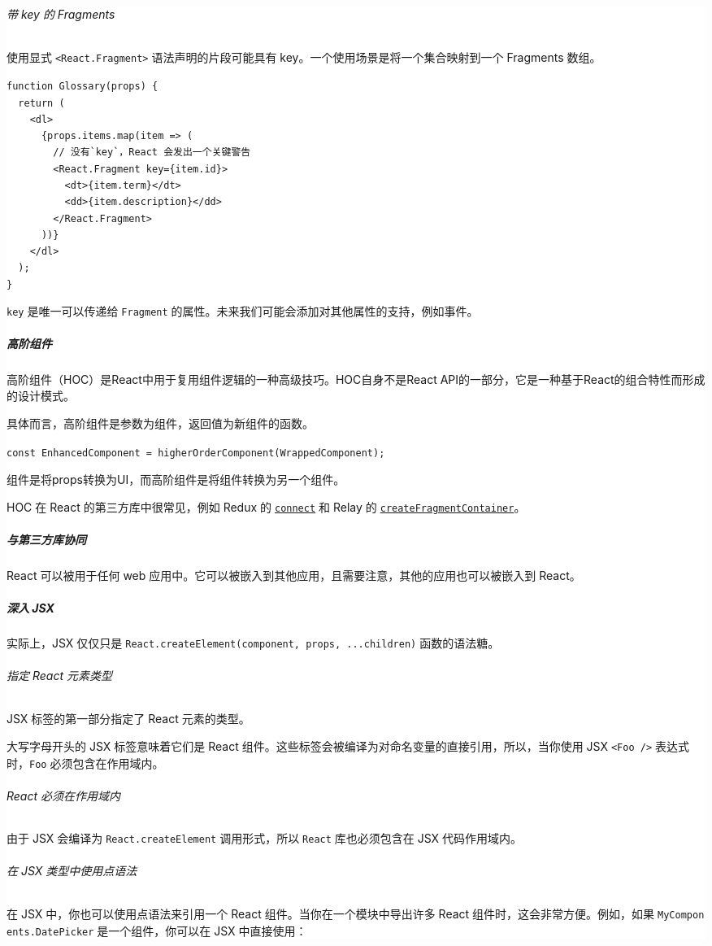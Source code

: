 ###### 带 key 的 Fragments

使用显式 `<React.Fragment>` 语法声明的片段可能具有 key。一个使用场景是将一个集合映射到一个 Fragments 数组。

```
function Glossary(props) {
  return (
    <dl>
      {props.items.map(item => (
        // 没有`key`，React 会发出一个关键警告
        <React.Fragment key={item.id}>
          <dt>{item.term}</dt>
          <dd>{item.description}</dd>
        </React.Fragment>
      ))}
    </dl>
  );
}
```

`key` 是唯一可以传递给 `Fragment` 的属性。未来我们可能会添加对其他属性的支持，例如事件。

##### 高阶组件

高阶组件（HOC）是React中用于复用组件逻辑的一种高级技巧。HOC自身不是React API的一部分，它是一种基于React的组合特性而形成的设计模式。

具体而言，高阶组件是参数为组件，返回值为新组件的函数。

```
const EnhancedComponent = higherOrderComponent(WrappedComponent);
```

组件是将props转换为UI，而高阶组件是将组件转换为另一个组件。

HOC 在 React 的第三方库中很常见，例如 Redux 的 [`connect`](https://github.com/reduxjs/react-redux/blob/master/docs/api/connect.md#connect) 和 Relay 的 [`createFragmentContainer`](http://facebook.github.io/relay/docs/en/fragment-container.html)。

##### 与第三方库协同

React 可以被用于任何 web 应用中。它可以被嵌入到其他应用，且需要注意，其他的应用也可以被嵌入到 React。

##### 深入 JSX

实际上，JSX 仅仅只是 `React.createElement(component, props, ...children)` 函数的语法糖。

###### 指定 React 元素类型

JSX 标签的第一部分指定了 React 元素的类型。

大写字母开头的 JSX 标签意味着它们是 React 组件。这些标签会被编译为对命名变量的直接引用，所以，当你使用 JSX `<Foo />` 表达式时，`Foo` 必须包含在作用域内。

###### React 必须在作用域内

由于 JSX 会编译为 `React.createElement` 调用形式，所以 `React` 库也必须包含在 JSX 代码作用域内。

###### 在 JSX 类型中使用点语法

在 JSX 中，你也可以使用点语法来引用一个 React 组件。当你在一个模块中导出许多 React 组件时，这会非常方便。例如，如果 `MyComponents.DatePicker` 是一个组件，你可以在 JSX 中直接使用：
